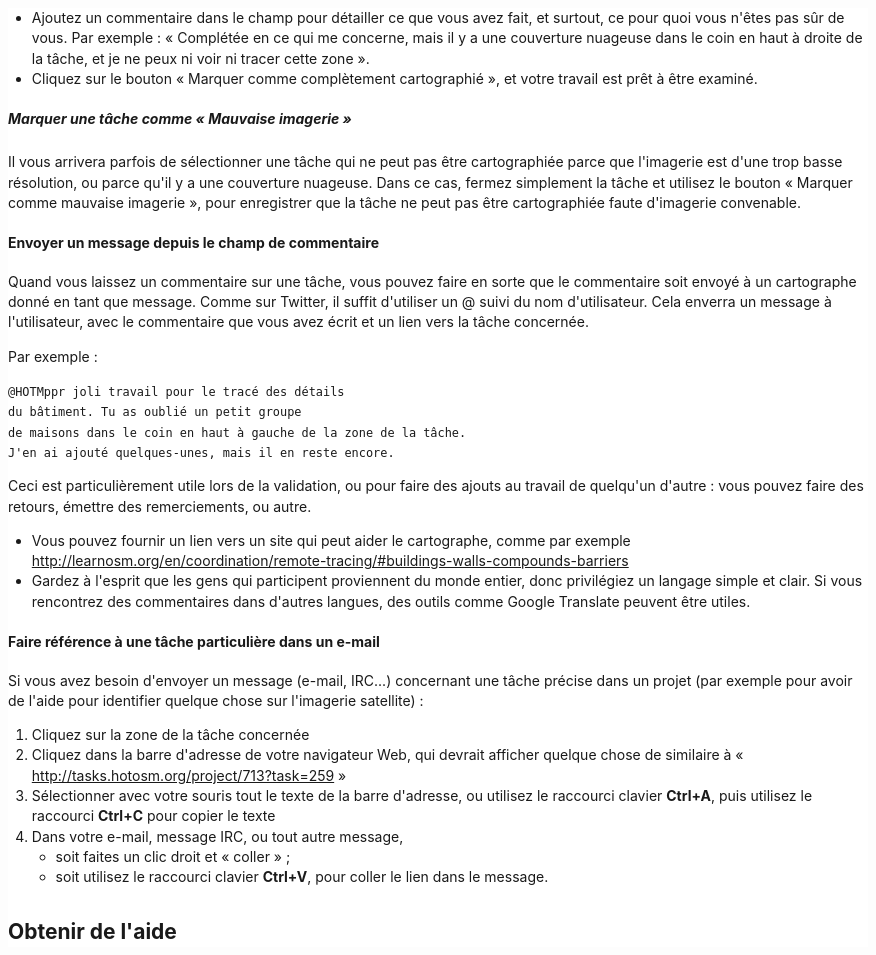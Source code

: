 + Ajoutez un commentaire dans le champ pour détailler ce que vous avez fait, et surtout, ce pour quoi vous n'êtes pas sûr de vous. Par exemple : « Complétée en ce qui me concerne, mais il y a une couverture nuageuse dans le coin en haut à droite de la tâche, et je ne peux ni voir ni tracer cette zone ».  
+ Cliquez sur le bouton « Marquer comme complètement cartographié », et votre travail est prêt à être examiné.  

##### Marquer une tâche comme « Mauvaise imagerie »

Il vous arrivera parfois de sélectionner une tâche qui ne peut pas être cartographiée parce que l'imagerie est d'une trop basse résolution, ou parce qu'il y a une couverture nuageuse. Dans ce cas, fermez simplement la tâche et utilisez le bouton « Marquer comme mauvaise imagerie », pour enregistrer que la tâche ne peut pas être cartographiée faute d'imagerie convenable.


#### Envoyer un message depuis le champ de commentaire

Quand vous laissez un commentaire sur une tâche, vous pouvez faire en sorte que le commentaire soit envoyé à un cartographe donné en tant que message. Comme sur Twitter, il suffit d'utiliser un @ suivi du nom d'utilisateur. Cela enverra un message à l'utilisateur, avec le commentaire que vous avez écrit et un lien vers la tâche concernée.  

Par exemple :  

    @HOTMppr joli travail pour le tracé des détails  
    du bâtiment. Tu as oublié un petit groupe  
    de maisons dans le coin en haut à gauche de la zone de la tâche.  
    J'en ai ajouté quelques-unes, mais il en reste encore.  

Ceci est particulièrement utile lors de la validation, ou pour faire des ajouts au travail de quelqu'un d'autre : vous pouvez faire des retours, émettre des remerciements, ou autre.  

+ Vous pouvez fournir un lien vers un site qui peut aider le cartographe, comme  par exemple <http://learnosm.org/en/coordination/remote-tracing/#buildings-walls-compounds-barriers>  
+ Gardez à l'esprit que les gens qui participent proviennent du monde entier, donc privilégiez un langage simple et clair. Si vous rencontrez des commentaires dans d'autres langues, des outils comme Google Translate peuvent être utiles.


#### Faire référence à une tâche particulière dans un e-mail  

Si vous avez besoin d'envoyer un message (e-mail, IRC...) concernant une tâche précise dans un projet (par exemple pour avoir de l'aide pour identifier quelque chose sur l'imagerie satellite) :  

1. Cliquez sur la zone de la tâche concernée  
2. Cliquez dans la barre d'adresse de votre navigateur Web, qui devrait afficher quelque chose de similaire à « http://tasks.hotosm.org/project/713?task=259 »  
3. Sélectionner avec votre souris tout le texte de la barre d'adresse, ou utilisez le raccourci clavier **Ctrl+A**, puis utilisez le raccourci **Ctrl+C** pour copier le texte  
4. Dans votre e-mail, message IRC, ou tout autre message,  
    - soit faites un clic droit et « coller » ;  
    - soit utilisez le raccourci clavier **Ctrl+V**, pour coller le lien dans le message. 


## Obtenir de l'aide 
